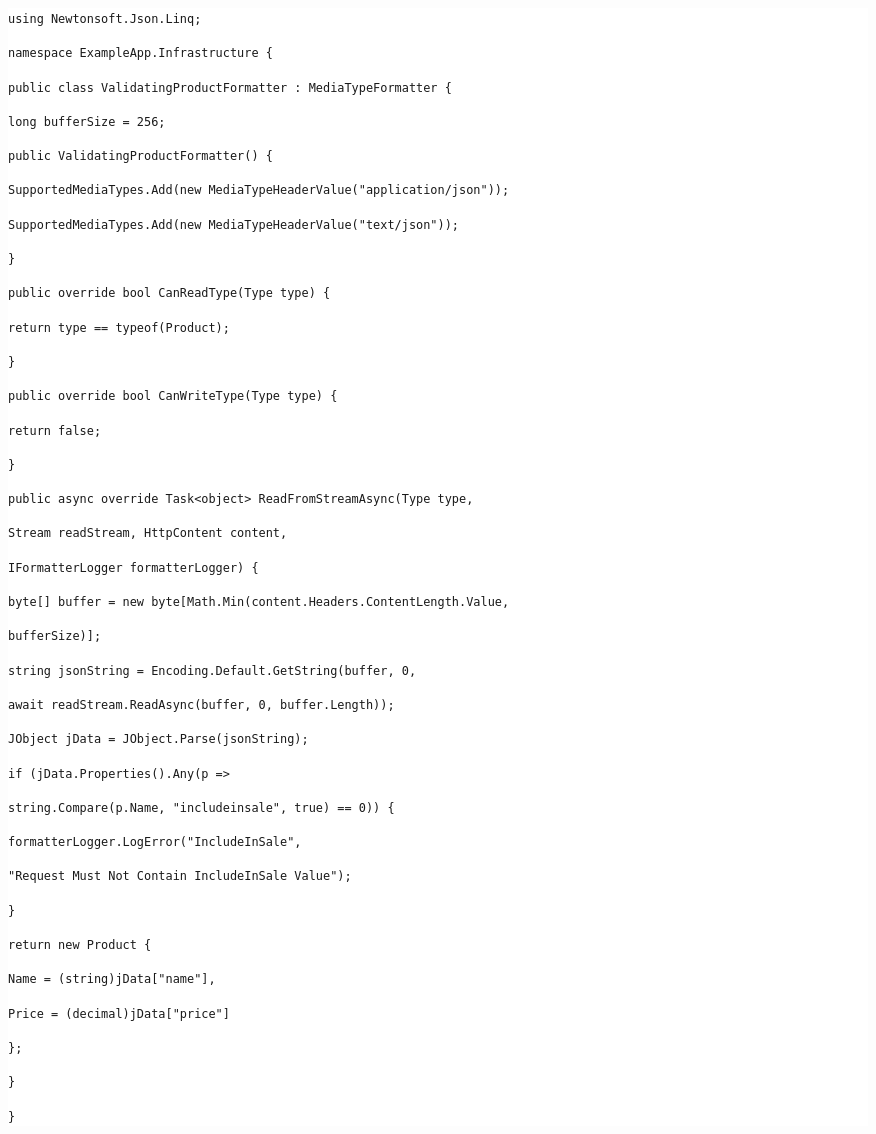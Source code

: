 `using Newtonsoft.Json.Linq;`

`namespace ExampleApp.Infrastructure {`

`public class ValidatingProductFormatter : MediaTypeFormatter {`

`long bufferSize = 256;`

`public ValidatingProductFormatter() {`

`SupportedMediaTypes.Add(new MediaTypeHeaderValue("application/json"));`

`SupportedMediaTypes.Add(new MediaTypeHeaderValue("text/json"));`

`}`

`public override bool CanReadType(Type type) {`

`return type == typeof(Product);`

`}`

`public override bool CanWriteType(Type type) {`

`return false;`

`}`

`public async override Task<object> ReadFromStreamAsync(Type type,`

`Stream readStream, HttpContent content,`

`IFormatterLogger formatterLogger) {`

`byte[] buffer = new byte[Math.Min(content.Headers.ContentLength.Value,`

`bufferSize)];`

`string jsonString = Encoding.Default.GetString(buffer, 0,`

`await readStream.ReadAsync(buffer, 0, buffer.Length));`

`JObject jData = JObject.Parse(jsonString);`

`if (jData.Properties().Any(p =>`

`string.Compare(p.Name, "includeinsale", true) == 0)) {`

`formatterLogger.LogError("IncludeInSale",`

`"Request Must Not Contain IncludeInSale Value");`

`}`

`return new Product {`

`Name = (string)jData["name"],`

`Price = (decimal)jData["price"]`

`};`

`}`

`}`
